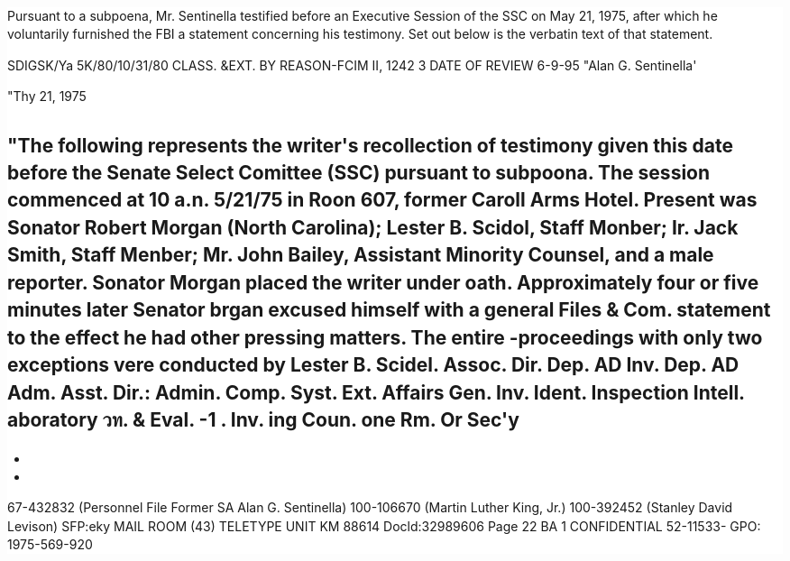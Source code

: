Pursuant to a subpoena, Mr. Sentinella testified
before an Executive Session of the SSC on May 21, 1975, after
which he voluntarily furnished the FBI a statement concerning
his testimony. Set out below is the verbatin text of that
statement.

SDIGSK/Ya
5K/80/10/31/80
CLASS. &EXT. BY
REASON-FCIM II, 1242 3
DATE OF REVIEW
6-9-95
"Alan G. Sentinella'

"Thy 21, 1975

"The following represents the writer's recollection
of testimony given this date before the Senate Select Comittee
(SSC) pursuant to subpoona. The session commenced at 10 a.n.
5/21/75 in Roon 607, former Caroll Arms Hotel. Present was
Sonator Robert Morgan (North Carolina); Lester B. Scidol,
Staff Monber; Ir. Jack Smith, Staff Menber; Mr. John Bailey,
Assistant Minority Counsel, and a male reporter. Sonator
Morgan placed the writer under oath. Approximately four or
five minutes later Senator brgan excused himself with a general
Files & Com. statement to the effect he had other pressing matters. The entire
-proceedings with only two exceptions vere conducted by Lester B.
Scidel.
Assoc. Dir.
Dep. AD Inv.
Dep. AD Adm.
Asst. Dir.:
Admin.
Comp. Syst.
Ext. Affairs
Gen. Inv.
Ident.
Inspection
Intell.
aboratory
วท. & Eval. -1
. Inv.
ing
Coun.
one Rm.
Or Sec'y
-
-
-
67-432832 (Personnel File Former SA Alan G. Sentinella)
100-106670 (Martin Luther King, Jr.)
100-392452 (Stanley David Levison)
SFP:eky
MAIL ROOM (43) TELETYPE UNIT
KM 88614 Docld:32989606 Page 22
BA
1
CONFIDENTIAL
52-11533-
GPO: 1975-569-920

